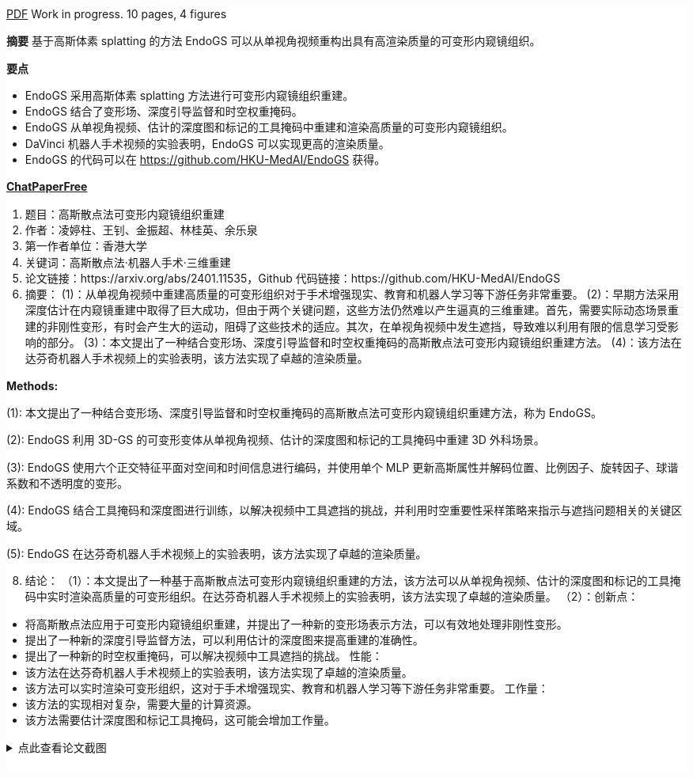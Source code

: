 [PDF](http://arxiv.org/abs/2401.11535v1) Work in progress. 10 pages, 4 figures

**摘要**
基于高斯体素 splatting 的方法 EndoGS 可以从单视角视频重构出具有高渲染质量的可变形内窥镜组织。

**要点**
* EndoGS 采用高斯体素 splatting 方法进行可变形内窥镜组织重建。
* EndoGS 结合了变形场、深度引导监督和时空权重掩码。
* EndoGS 从单视角视频、估计的深度图和标记的工具掩码中重建和渲染高质量的可变形内窥镜组织。
* DaVinci 机器人手术视频的实验表明，EndoGS 可以实现更高的渲染质量。
* EndoGS 的代码可以在 https://github.com/HKU-MedAI/EndoGS 获得。

**[ChatPaperFree](https://huggingface.co/spaces/Kedreamix/ChatPaperFree)**

<ol>
<li>题目：高斯散点法可变形内窥镜组织重建</li>
<li>作者：凌婷柱、王钊、金振超、林桂英、余乐泉</li>
<li>第一作者单位：香港大学</li>
<li>关键词：高斯散点法·机器人手术·三维重建</li>
<li>论文链接：https://arxiv.org/abs/2401.11535，Github 代码链接：https://github.com/HKU-MedAI/EndoGS</li>
<li>摘要：
(1)：从单视角视频中重建高质量的可变形组织对于手术增强现实、教育和机器人学习等下游任务非常重要。
(2)：早期方法采用深度估计在内窥镜重建中取得了巨大成功，但由于两个关键问题，这些方法仍然难以产生逼真的三维重建。首先，需要实际动态场景重建的非刚性变形，有时会产生大的运动，阻碍了这些技术的适应。其次，在单视角视频中发生遮挡，导致难以利用有限的信息学习受影响的部分。
(3)：本文提出了一种结合变形场、深度引导监督和时空权重掩码的高斯散点法可变形内窥镜组织重建方法。
(4)：该方法在达芬奇机器人手术视频上的实验表明，该方法实现了卓越的渲染质量。</li>
</ol>
<p><strong>Methods:</strong></p>
<p>(1): 本文提出了一种结合变形场、深度引导监督和时空权重掩码的高斯散点法可变形内窥镜组织重建方法，称为 EndoGS。</p>
<p>(2): EndoGS 利用 3D-GS 的可变形变体从单视角视频、估计的深度图和标记的工具掩码中重建 3D 外科场景。</p>
<p>(3): EndoGS 使用六个正交特征平面对空间和时间信息进行编码，并使用单个 MLP 更新高斯属性并解码位置、比例因子、旋转因子、球谐系数和不透明度的变形。</p>
<p>(4): EndoGS 结合工具掩码和深度图进行训练，以解决视频中工具遮挡的挑战，并利用时空重要性采样策略来指示与遮挡问题相关的关键区域。</p>
<p>(5): EndoGS 在达芬奇机器人手术视频上的实验表明，该方法实现了卓越的渲染质量。</p>
<ol start="8">
<li>结论：
（1）：本文提出了一种基于高斯散点法可变形内窥镜组织重建的方法，该方法可以从单视角视频、估计的深度图和标记的工具掩码中实时渲染高质量的可变形组织。在达芬奇机器人手术视频上的实验表明，该方法实现了卓越的渲染质量。
（2）：创新点：</li>
</ol>
<ul>
<li>将高斯散点法应用于可变形内窥镜组织重建，并提出了一种新的变形场表示方法，可以有效地处理非刚性变形。</li>
<li>提出了一种新的深度引导监督方法，可以利用估计的深度图来提高重建的准确性。</li>
<li>提出了一种新的时空权重掩码，可以解决视频中工具遮挡的挑战。
性能：</li>
<li>该方法在达芬奇机器人手术视频上的实验表明，该方法实现了卓越的渲染质量。</li>
<li>该方法可以实时渲染可变形组织，这对于手术增强现实、教育和机器人学习等下游任务非常重要。
工作量：</li>
<li>该方法的实现相对复杂，需要大量的计算资源。</li>
<li>该方法需要估计深度图和标记工具掩码，这可能会增加工作量。</li>
</ul>



<details><summary>点此查看论文截图</summary></details>
​    
